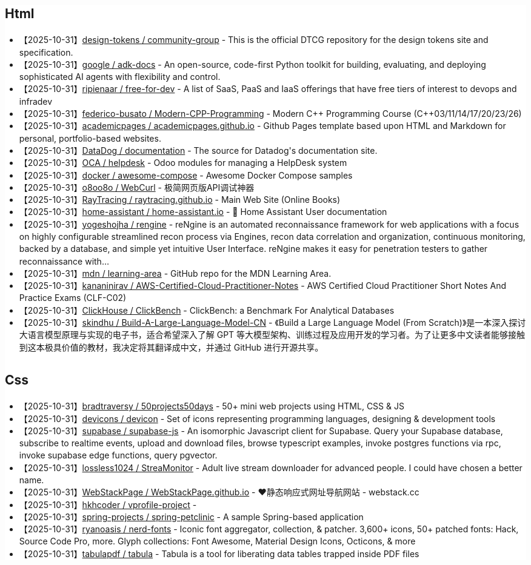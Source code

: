 ## Html

* 【2025-10-31】[design-tokens / community-group](https://github.com/design-tokens/community-group) - This is the official DTCG repository for the design tokens site and specification.
* 【2025-10-31】[google / adk-docs](https://github.com/google/adk-docs) - An open-source, code-first Python toolkit for building, evaluating, and deploying sophisticated AI agents with flexibility and control.
* 【2025-10-31】[ripienaar / free-for-dev](https://github.com/ripienaar/free-for-dev) - A list of SaaS, PaaS and IaaS offerings that have free tiers of interest to devops and infradev
* 【2025-10-31】[federico-busato / Modern-CPP-Programming](https://github.com/federico-busato/Modern-CPP-Programming) - Modern C++ Programming Course (C++03/11/14/17/20/23/26)
* 【2025-10-31】[academicpages / academicpages.github.io](https://github.com/academicpages/academicpages.github.io) - Github Pages template based upon HTML and Markdown for personal, portfolio-based websites.
* 【2025-10-31】[DataDog / documentation](https://github.com/DataDog/documentation) - The source for Datadog's documentation site.
* 【2025-10-31】[OCA / helpdesk](https://github.com/OCA/helpdesk) - Odoo modules for managing a HelpDesk system
* 【2025-10-31】[docker / awesome-compose](https://github.com/docker/awesome-compose) - Awesome Docker Compose samples
* 【2025-10-31】[o8oo8o / WebCurl](https://github.com/o8oo8o/WebCurl) - 极简网页版API调试神器
* 【2025-10-31】[RayTracing / raytracing.github.io](https://github.com/RayTracing/raytracing.github.io) - Main Web Site (Online Books)
* 【2025-10-31】[home-assistant / home-assistant.io](https://github.com/home-assistant/home-assistant.io) - 📘 Home Assistant User documentation
* 【2025-10-31】[yogeshojha / rengine](https://github.com/yogeshojha/rengine) - reNgine is an automated reconnaissance framework for web applications with a focus on highly configurable streamlined recon process via Engines, recon data correlation and organization, continuous monitoring, backed by a database, and simple yet intuitive User Interface. reNgine makes it easy for penetration testers to gather reconnaissance with…
* 【2025-10-31】[mdn / learning-area](https://github.com/mdn/learning-area) - GitHub repo for the MDN Learning Area.
* 【2025-10-31】[kananinirav / AWS-Certified-Cloud-Practitioner-Notes](https://github.com/kananinirav/AWS-Certified-Cloud-Practitioner-Notes) - AWS Certified Cloud Practitioner Short Notes And Practice Exams (CLF-C02)
* 【2025-10-31】[ClickHouse / ClickBench](https://github.com/ClickHouse/ClickBench) - ClickBench: a Benchmark For Analytical Databases
* 【2025-10-31】[skindhu / Build-A-Large-Language-Model-CN](https://github.com/skindhu/Build-A-Large-Language-Model-CN) - 《Build a Large Language Model (From Scratch)》是一本深入探讨大语言模型原理与实现的电子书，适合希望深入了解 GPT 等大模型架构、训练过程及应用开发的学习者。为了让更多中文读者能够接触到这本极具价值的教材，我决定将其翻译成中文，并通过 GitHub 进行开源共享。

## Css

* 【2025-10-31】[bradtraversy / 50projects50days](https://github.com/bradtraversy/50projects50days) - 50+ mini web projects using HTML, CSS & JS
* 【2025-10-31】[devicons / devicon](https://github.com/devicons/devicon) - Set of icons representing programming languages, designing & development tools
* 【2025-10-31】[supabase / supabase-js](https://github.com/supabase/supabase-js) - An isomorphic Javascript client for Supabase. Query your Supabase database, subscribe to realtime events, upload and download files, browse typescript examples, invoke postgres functions via rpc, invoke supabase edge functions, query pgvector.
* 【2025-10-31】[lossless1024 / StreaMonitor](https://github.com/lossless1024/StreaMonitor) - Adult live stream downloader for advanced people. I could have chosen a better name.
* 【2025-10-31】[WebStackPage / WebStackPage.github.io](https://github.com/WebStackPage/WebStackPage.github.io) - ❤️静态响应式网址导航网站 - webstack.cc
* 【2025-10-31】[hkhcoder / vprofile-project](https://github.com/hkhcoder/vprofile-project) - 
* 【2025-10-31】[spring-projects / spring-petclinic](https://github.com/spring-projects/spring-petclinic) - A sample Spring-based application
* 【2025-10-31】[ryanoasis / nerd-fonts](https://github.com/ryanoasis/nerd-fonts) - Iconic font aggregator, collection, & patcher. 3,600+ icons, 50+ patched fonts: Hack, Source Code Pro, more. Glyph collections: Font Awesome, Material Design Icons, Octicons, & more
* 【2025-10-31】[tabulapdf / tabula](https://github.com/tabulapdf/tabula) - Tabula is a tool for liberating data tables trapped inside PDF files